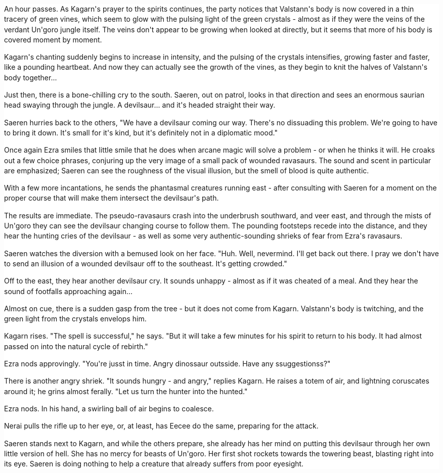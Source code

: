 An hour passes. As Kagarn's prayer to the spirits continues, the party notices that Valstann's body is now covered in a thin tracery of green vines, which seem to glow with the pulsing light of the green crystals - almost as if they were the veins of the verdant Un'goro jungle itself. The veins don't appear to be growing when looked at directly, but it seems that more of his body is covered moment by moment.

Kagarn's chanting suddenly begins to increase in intensity, and the pulsing of the crystals intensifies, growing faster and faster, like a pounding heartbeat. And now they can actually see the growth of the vines, as they begin to knit the halves of Valstann's body together...

Just then, there is a bone-chilling cry to the south. Saeren, out on patrol, looks in that direction and sees an enormous saurian head swaying through the jungle. A devilsaur... and it's headed straight their way.

Saeren hurries back to the others, "We have a devilsaur coming our way. There's no dissuading this problem. We're going to have to bring it down. It's small for it's kind, but it's definitely not in a diplomatic mood."

Once again Ezra smiles that little smile that he does when arcane magic will solve a problem - or when he thinks it will. He croaks out a few choice phrases, conjuring up the very image of a small pack of wounded ravasaurs. The sound and scent in particular are emphasized; Saeren can see the roughness of the visual illusion, but the smell of blood is quite authentic.

With a few more incantations, he sends the phantasmal creatures running east - after consulting with Saeren for a moment on the proper course that will make them intersect the devilsaur's path.

The results are immediate. The pseudo-ravasaurs crash into the underbrush southward, and veer east, and through the mists of Un'goro they can see the devilsaur changing course to follow them. The pounding footsteps recede into the distance, and they hear the hunting cries of the devilsaur - as well as some very authentic-sounding shrieks of fear from Ezra's ravasaurs.

Saeren watches the diversion with a bemused look on her face. "Huh. Well, nevermind. I'll get back out there. I pray we don't have to send an illusion of a wounded devilsaur off to the southeast. It's getting crowded."

Off to the east, they hear another devilsaur cry. It sounds unhappy - almost as if it was cheated of a meal. And they hear the sound of footfalls approaching again...

Almost on cue, there is a sudden gasp from the tree - but it does not come from Kagarn. Valstann's body is twitching, and the green light from the crystals envelops him.

Kagarn rises. "The spell is successful," he says. "But it will take a few minutes for his spirit to return to his body. It had almost passed on into the natural cycle of rebirth."

Ezra nods approvingly. "You're jusst in time. Angry dinossaur outsside. Have any ssuggestionss?"

There is another angry shriek. "It sounds hungry - and angry," replies Kagarn. He raises a totem of air, and lightning coruscates around it; he grins almost ferally. "Let us turn the hunter into the hunted."

Ezra nods. In his hand, a swirling ball of air begins to coalesce.

Nerai pulls the rifle up to her eye, or, at least, has Eecee do the same, preparing for the attack.

Saeren stands next to Kagarn, and while the others prepare, she already has her mind on putting this devilsaur through her own little version of hell. She has no mercy for beasts of Un'goro. Her first shot rockets towards the towering beast, blasting right into its eye. Saeren is doing nothing to help a creature that already suffers from poor eyesight.
